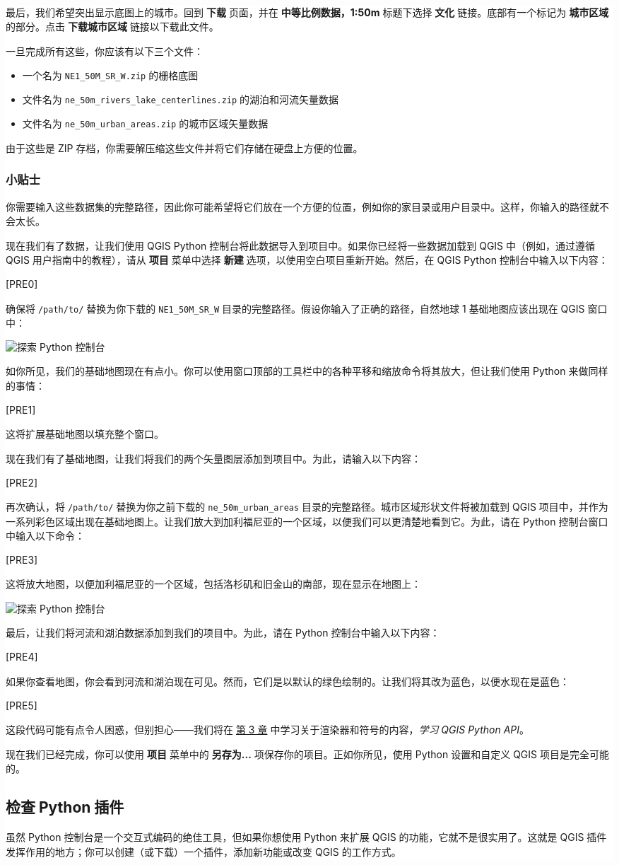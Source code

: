 最后，我们希望突出显示底图上的城市。回到 **下载** 页面，并在 **中等比例数据，1:50m** 标题下选择 **文化** 链接。底部有一个标记为 **城市区域** 的部分。点击 **下载城市区域** 链接以下载此文件。

一旦完成所有这些，你应该有以下三个文件：

+   一个名为 `NE1_50M_SR_W.zip` 的栅格底图

+   文件名为 `ne_50m_rivers_lake_centerlines.zip` 的湖泊和河流矢量数据

+   文件名为 `ne_50m_urban_areas.zip` 的城市区域矢量数据

由于这些是 ZIP 存档，你需要解压缩这些文件并将它们存储在硬盘上方便的位置。

### 小贴士

你需要输入这些数据集的完整路径，因此你可能希望将它们放在一个方便的位置，例如你的家目录或用户目录中。这样，你输入的路径就不会太长。

现在我们有了数据，让我们使用 QGIS Python 控制台将此数据导入到项目中。如果你已经将一些数据加载到 QGIS 中（例如，通过遵循 QGIS 用户指南中的教程），请从 **项目** 菜单中选择 **新建** 选项，以使用空白项目重新开始。然后，在 QGIS Python 控制台中输入以下内容：

[PRE0]

确保将 `/path/to/` 替换为你下载的 `NE1_50M_SR_W` 目录的完整路径。假设你输入了正确的路径，自然地球 1 基础地图应该出现在 QGIS 窗口中：

![探索 Python 控制台](img/00005.jpeg)

如你所见，我们的基础地图现在有点小。你可以使用窗口顶部的工具栏中的各种平移和缩放命令将其放大，但让我们使用 Python 来做同样的事情：

[PRE1]

这将扩展基础地图以填充整个窗口。

现在我们有了基础地图，让我们将我们的两个矢量图层添加到项目中。为此，请输入以下内容：

[PRE2]

再次确认，将 `/path/to/` 替换为你之前下载的 `ne_50m_urban_areas` 目录的完整路径。城市区域形状文件将被加载到 QGIS 项目中，并作为一系列彩色区域出现在基础地图上。让我们放大到加利福尼亚的一个区域，以便我们可以更清楚地看到它。为此，请在 Python 控制台窗口中输入以下命令：

[PRE3]

这将放大地图，以便加利福尼亚的一个区域，包括洛杉矶和旧金山的南部，现在显示在地图上：

![探索 Python 控制台](img/00006.jpeg)

最后，让我们将河流和湖泊数据添加到我们的项目中。为此，请在 Python 控制台中输入以下内容：

[PRE4]

如果你查看地图，你会看到河流和湖泊现在可见。然而，它们是以默认的绿色绘制的。让我们将其改为蓝色，以便水现在是蓝色：

[PRE5]

这段代码可能有点令人困惑，但别担心——我们将在 [第 3 章](part0021_split_000.html#page "第 3 章。学习 QGIS Python API") 中学习关于渲染器和符号的内容，*学习 QGIS Python API*。

现在我们已经完成，你可以使用 **项目** 菜单中的 **另存为...** 项保存你的项目。正如你所见，使用 Python 设置和自定义 QGIS 项目是完全可能的。

## 检查 Python 插件

虽然 Python 控制台是一个交互式编码的绝佳工具，但如果你想使用 Python 来扩展 QGIS 的功能，它就不是很实用了。这就是 QGIS 插件发挥作用的地方；你可以创建（或下载）一个插件，添加新功能或改变 QGIS 的工作方式。
